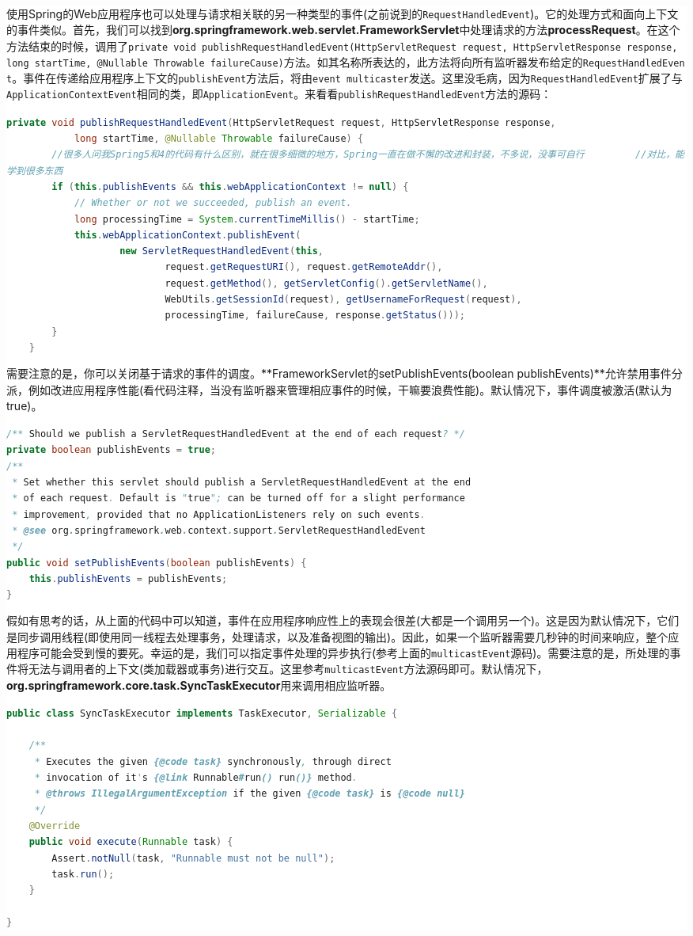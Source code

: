 使用Spring的Web应用程序也可以处理与请求相关联的另一种类型的事件(之前说到的`RequestHandledEvent`)。它的处理方式和面向上下文的事件类似。首先，我们可以找到**org.springframework.web.servlet.FrameworkServlet**中处理请求的方法**processRequest**。在这个方法结束的时候，调用了`private void publishRequestHandledEvent(HttpServletRequest request, HttpServletResponse response, long startTime, @Nullable Throwable failureCause)`方法。如其名称所表达的，此方法将向所有监听器发布给定的`RequestHandledEvent`。事件在传递给应用程序上下文的`publishEvent`方法后，将由`event multicaster`发送。这里没毛病，因为`RequestHandledEvent`扩展了与`ApplicationContextEvent`相同的类，即`ApplicationEvent`。来看看`publishRequestHandledEvent`方法的源码：

```java
private void publishRequestHandledEvent(HttpServletRequest request, HttpServletResponse response,
			long startTime, @Nullable Throwable failureCause) {
		//很多人问我Spring5和4的代码有什么区别，就在很多细微的地方，Spring一直在做不懈的改进和封装，不多说，没事可自行			//对比，能学到很多东西
		if (this.publishEvents && this.webApplicationContext != null) {
			// Whether or not we succeeded, publish an event.
			long processingTime = System.currentTimeMillis() - startTime;
			this.webApplicationContext.publishEvent(
					new ServletRequestHandledEvent(this,
							request.getRequestURI(), request.getRemoteAddr(),
							request.getMethod(), getServletConfig().getServletName(),
							WebUtils.getSessionId(request), getUsernameForRequest(request),
							processingTime, failureCause, response.getStatus()));
		}
	}
```

需要注意的是，你可以关闭基于请求的事件的调度。**FrameworkServlet的setPublishEvents(boolean publishEvents)**允许禁用事件分派，例如改进应用程序性能(看代码注释，当没有监听器来管理相应事件的时候，干嘛要浪费性能)。默认情况下，事件调度被激活(默认为true)。

```java
/** Should we publish a ServletRequestHandledEvent at the end of each request? */
private boolean publishEvents = true;
/**
 * Set whether this servlet should publish a ServletRequestHandledEvent at the end
 * of each request. Default is "true"; can be turned off for a slight performance
 * improvement, provided that no ApplicationListeners rely on such events.
 * @see org.springframework.web.context.support.ServletRequestHandledEvent
 */
public void setPublishEvents(boolean publishEvents) {
	this.publishEvents = publishEvents;
}
```

假如有思考的话，从上面的代码中可以知道，事件在应用程序响应性上的表现会很差(大都是一个调用另一个)。这是因为默认情况下，它们是同步调用线程(即使用同一线程去处理事务，处理请求，以及准备视图的输出)。因此，如果一个监听器需要几秒钟的时间来响应，整个应用程序可能会受到慢的要死。幸运的是，我们可以指定事件处理的异步执行(参考上面的`multicastEvent`源码)。需要注意的是，所处理的事件将无法与调用者的上下文(类加载器或事务)进行交互。这里参考`multicastEvent`方法源码即可。默认情况下，**org.springframework.core.task.SyncTaskExecutor**用来调用相应监听器。

```java
public class SyncTaskExecutor implements TaskExecutor, Serializable {

	/**
	 * Executes the given {@code task} synchronously, through direct
	 * invocation of it's {@link Runnable#run() run()} method.
	 * @throws IllegalArgumentException if the given {@code task} is {@code null}
	 */
	@Override
	public void execute(Runnable task) {
		Assert.notNull(task, "Runnable must not be null");
		task.run();
	}

}
```
